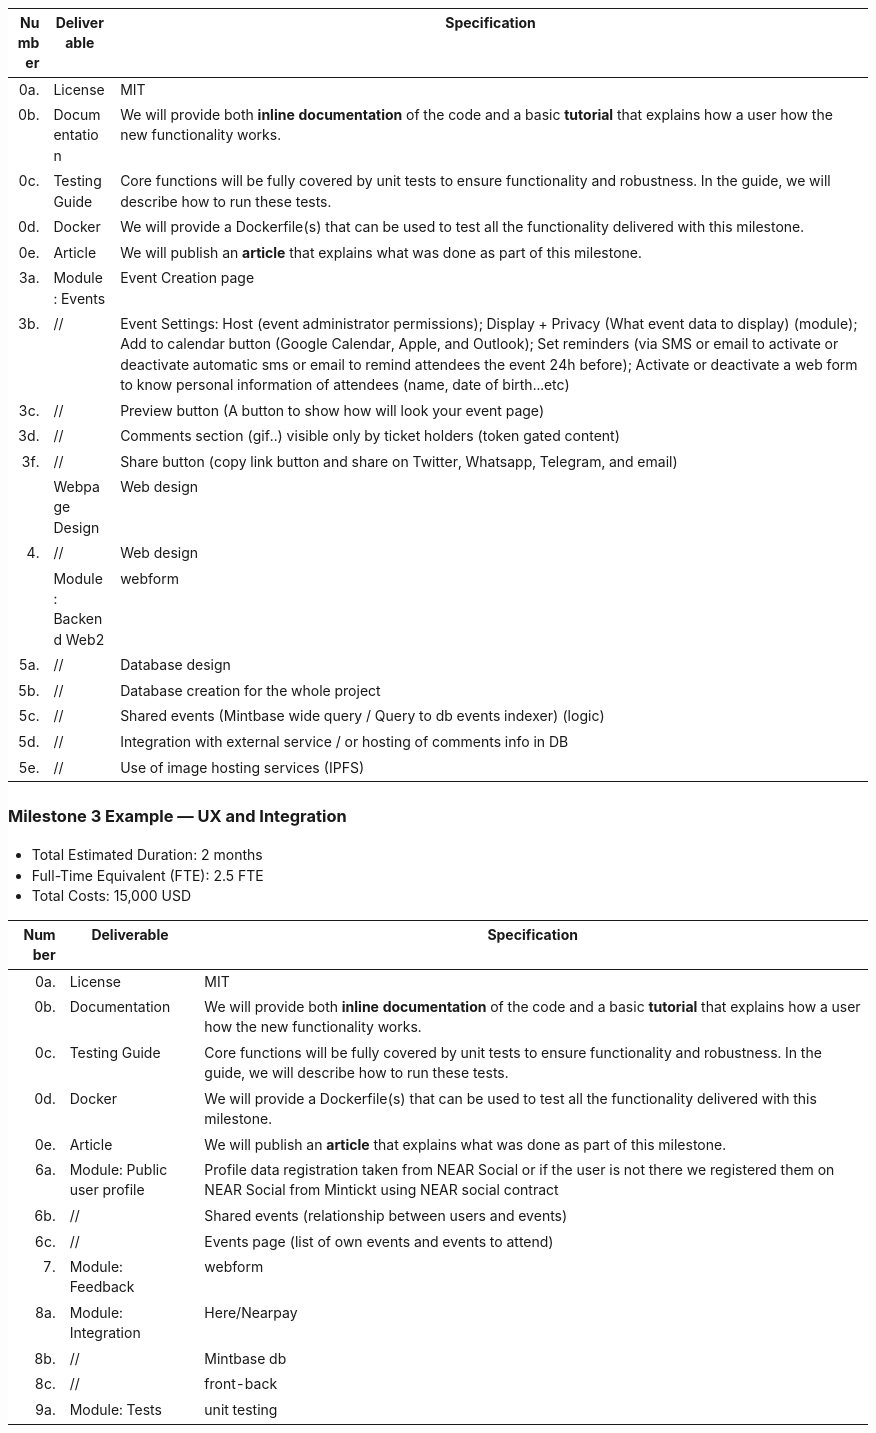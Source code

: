 | Number | Deliverable | Specification |
| -----: | ----------- | ------------- |
| 0a. | License | MIT  |
| 0b. | Documentation | We will provide both **inline documentation** of the code and a basic **tutorial** that explains how a user how the new functionality works. |
| 0c. | Testing Guide | Core functions will be fully covered by unit tests to ensure functionality and robustness. In the guide, we will describe how to run these tests. |
| 0d. | Docker | We will provide a Dockerfile(s) that can be used to test all the functionality delivered with this milestone. |
| 0e. | Article | We will publish an **article** that explains what was done as part of this milestone.
|3a.|Module: Events|Event Creation page|
|3b.|//|Event Settings: Host (event administrator permissions); Display + Privacy (What event data to display) (module); Add to calendar button (Google Calendar, Apple, and Outlook); Set reminders (via SMS or email to activate or deactivate automatic sms or email to remind attendees the event 24h before); Activate or deactivate a web form to know personal information of attendees (name, date of birth...etc) |
|3c.|//|Preview button (A button to show how will look your event page)|
|3d.|//|Comments section (gif..) visible only by ticket holders (token gated content)|
|3f.|//|Share button (copy link button and share on Twitter, Whatsapp, Telegram, and email)|
||Webpage Design|Web design|
|4.|//|Web design|
||Module: Backend Web2| webform|
|5a.|//|Database design|
|5b.|//|Database creation for the whole project|
|5c.|//|Shared events (Mintbase wide query / Query to db events indexer) (logic)|
|5d.|//|Integration with external service / or hosting of comments info in DB|
|5e.|//|Use of image hosting services (IPFS)|

### Milestone 3 Example — UX and Integration

- Total Estimated Duration: 2 months
- Full-Time Equivalent (FTE): 2.5 FTE
- Total Costs:  15,000 USD

| Number | Deliverable | Specification |
| -----: | ----------- | ------------- |
| 0a. | License | MIT |
| 0b. | Documentation | We will provide both **inline documentation** of the code and a basic **tutorial** that explains how a user how the new functionality works. |
| 0c. | Testing Guide | Core functions will be fully covered by unit tests to ensure functionality and robustness. In the guide, we will describe how to run these tests. |
| 0d. | Docker | We will provide a Dockerfile(s) that can be used to test all the functionality delivered with this milestone. |
| 0e. | Article | We will publish an **article** that explains what was done as part of this milestone.
|6a.|Module: Public user profile|Profile data registration taken from NEAR Social or if the user is not there we registered them on NEAR Social from Mintickt using NEAR social contract|
|6b.|//|Shared events (relationship between users and events)|
|6c.|//|Events page (list of own events and events to attend)|
|7.|Module: Feedback| webform|
|8a.|Module: Integration|Here/Nearpay|
|8b.|//|Mintbase db|
|8c.|//|front-back|
|9a.|Module: Tests|unit testing|